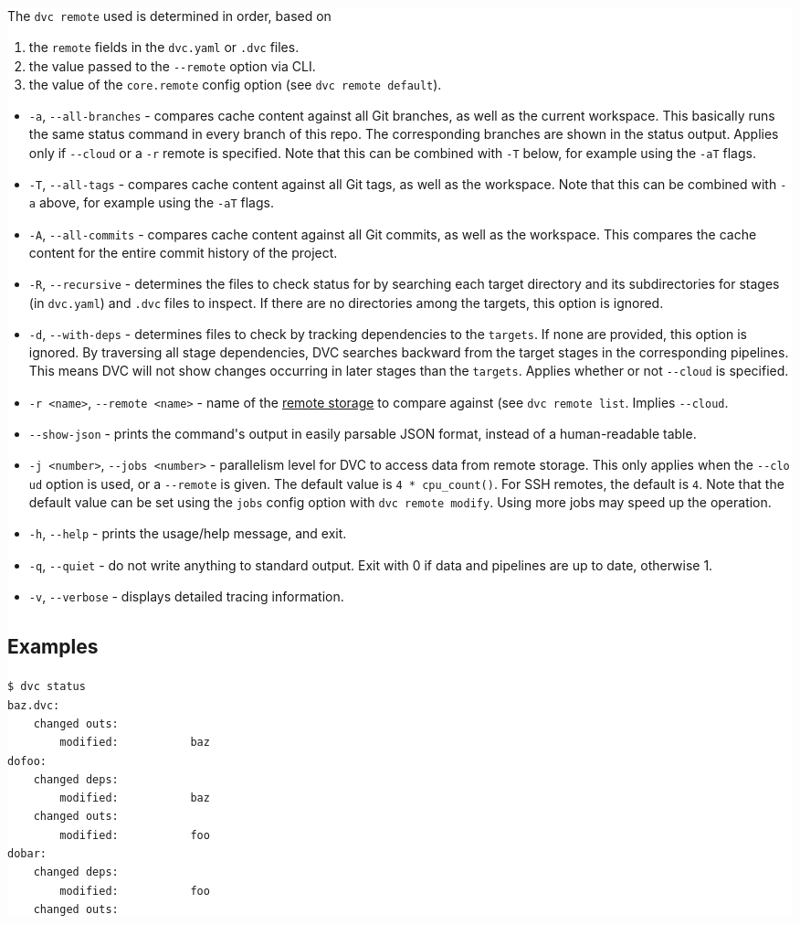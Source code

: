 The `dvc remote` used is determined in order, based on

1. the `remote` fields in the `dvc.yaml` or `.dvc` files.
2. the value passed to the `--remote` option via CLI.
3. the value of the `core.remote` config option (see `dvc remote default`).

- `-a`, `--all-branches` - compares cache content against all Git branches, as
  well as the current workspace. This basically runs the same status command in
  every branch of this repo. The corresponding branches are shown in the status
  output. Applies only if `--cloud` or a `-r` remote is specified. Note that
  this can be combined with `-T` below, for example using the `-aT` flags.

- `-T`, `--all-tags` - compares cache content against all Git tags, as well as
  the workspace. Note that this can be combined with `-a` above, for example
  using the `-aT` flags.

- `-A`, `--all-commits` - compares cache content against all Git commits, as
  well as the workspace. This compares the cache content for the entire commit
  history of the project.

- `-R`, `--recursive` - determines the files to check status for by searching
  each target directory and its subdirectories for stages (in `dvc.yaml`) and
  `.dvc` files to inspect. If there are no directories among the targets, this
  option is ignored.

- `-d`, `--with-deps` - determines files to check by tracking dependencies to
  the `targets`. If none are provided, this option is ignored. By traversing all
  stage dependencies, DVC searches backward from the target stages in the
  corresponding pipelines. This means DVC will not show changes occurring in
  later stages than the `targets`. Applies whether or not `--cloud` is
  specified.

- `-r <name>`, `--remote <name>` - name of the
  [remote storage](/doc/command-reference/remote) to compare against (see
  `dvc remote list`. Implies `--cloud`.

- `--show-json` - prints the command's output in easily parsable JSON format,
  instead of a human-readable table.

- `-j <number>`, `--jobs <number>` - parallelism level for DVC to access data
  from remote storage. This only applies when the `--cloud` option is used, or a
  `--remote` is given. The default value is `4 * cpu_count()`. For SSH remotes,
  the default is `4`. Note that the default value can be set using the `jobs`
  config option with `dvc remote modify`. Using more jobs may speed up the
  operation.

- `-h`, `--help` - prints the usage/help message, and exit.

- `-q`, `--quiet` - do not write anything to standard output. Exit with 0 if
  data and pipelines are up to date, otherwise 1.

- `-v`, `--verbose` - displays detailed tracing information.

## Examples

```dvc
$ dvc status
baz.dvc:
	changed outs:
		modified:           baz
dofoo:
	changed deps:
		modified:           baz
	changed outs:
		modified:           foo
dobar:
	changed deps:
		modified:           foo
	changed outs:
```